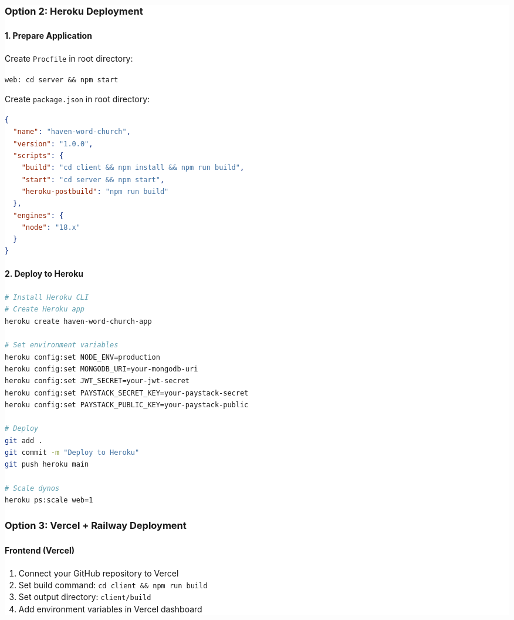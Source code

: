 ### Option 2: Heroku Deployment

#### 1. Prepare Application

Create `Procfile` in root directory:
```
web: cd server && npm start
```

Create `package.json` in root directory:
```json
{
  "name": "haven-word-church",
  "version": "1.0.0",
  "scripts": {
    "build": "cd client && npm install && npm run build",
    "start": "cd server && npm start",
    "heroku-postbuild": "npm run build"
  },
  "engines": {
    "node": "18.x"
  }
}
```

#### 2. Deploy to Heroku

```bash
# Install Heroku CLI
# Create Heroku app
heroku create haven-word-church-app

# Set environment variables
heroku config:set NODE_ENV=production
heroku config:set MONGODB_URI=your-mongodb-uri
heroku config:set JWT_SECRET=your-jwt-secret
heroku config:set PAYSTACK_SECRET_KEY=your-paystack-secret
heroku config:set PAYSTACK_PUBLIC_KEY=your-paystack-public

# Deploy
git add .
git commit -m "Deploy to Heroku"
git push heroku main

# Scale dynos
heroku ps:scale web=1
```

### Option 3: Vercel + Railway Deployment

#### Frontend (Vercel)

1. Connect your GitHub repository to Vercel
2. Set build command: `cd client && npm run build`
3. Set output directory: `client/build`
4. Add environment variables in Vercel dashboard

